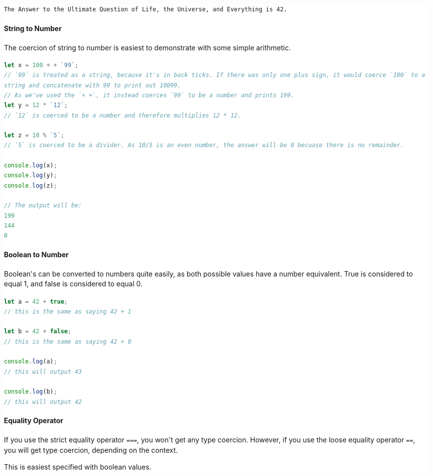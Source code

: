 ```str
The Answer to the Ultimate Question of Life, the Universe, and Everything is 42.
```

#### String to Number

The coercion of string to number is easiest to demonstrate with some simple arithmetic. 

```javascript
let x = 100 + + `99`;
// `99` is treated as a string, because it's in back ticks. If there was only one plus sign, it would coerce `100` to a string and concatenate with 99 to print out 10099.
// As we've used the `+ +`, it instead coerces `99` to be a number and prints 199. 
let y = 12 * `12`;
// `12` is coerced to be a number and therefore multiplies 12 * 12.

let z = 10 % `5`;
// `5` is coerced to be a divider. As 10/5 is an even number, the answer will be 0 becuase there is no remainder. 

console.log(x);
console.log(y);
console.log(z);

// The output will be:
199
144
0
```


#### Boolean to Number

Boolean's can be converted to numbers quite easily, as both possible values have a number equivalent. True is considered to equal 1, and false is considered to equal 0.

```javascript
let a = 42 + true;
// this is the same as saying 42 + 1

let b = 42 + false;
// this is the same as saying 42 + 0

console.log(a);
// this will output 43

console.log(b);
// this will output 42
```

#### Equality Operator

If you use the strict equality operator `===`, you won't get any type coercion. However, if you use the loose equality operator `==`, you will get type coercion, depending on the context.

This is easiest specified with boolean values.
